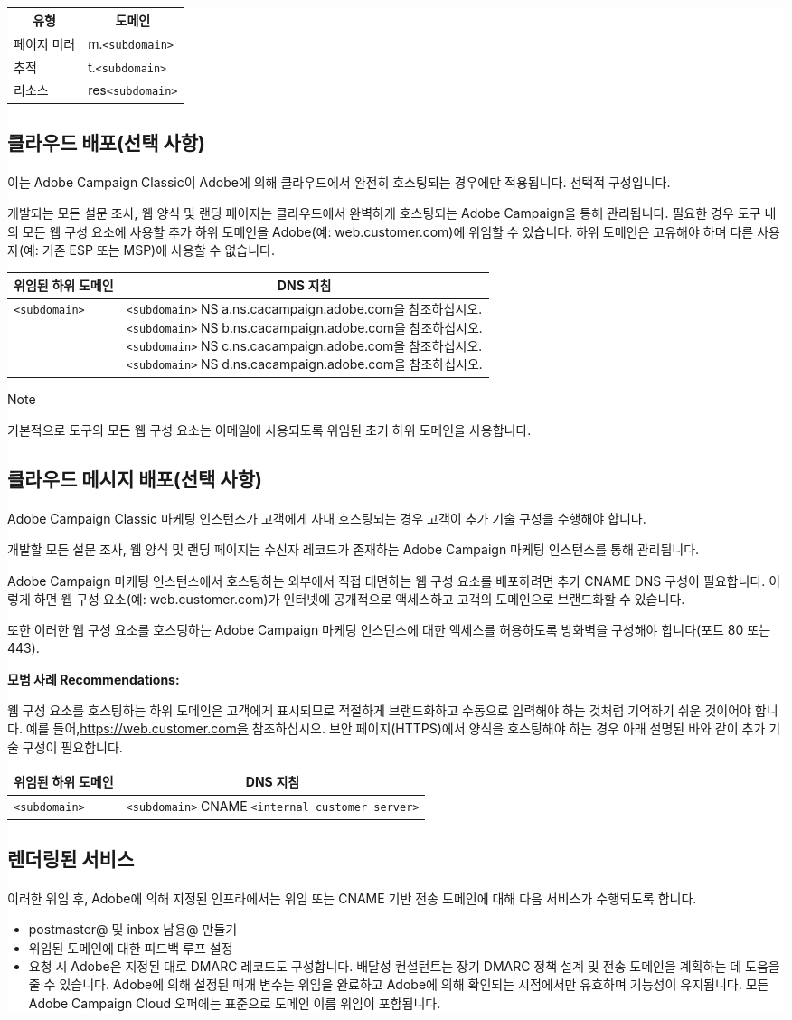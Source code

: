 | 유형 | 도메인 |
|--- |--- |
| 페이지 미러 | m.`<subdomain>` |
| 추적 | t.`<subdomain>` |
| 리소스 | res`<subdomain>` |

## 클라우드 배포(선택 사항)

이는 Adobe Campaign Classic이 Adobe에 의해 클라우드에서 완전히 호스팅되는 경우에만 적용됩니다.  선택적 구성입니다.

개발되는 모든 설문 조사, 웹 양식 및 랜딩 페이지는 클라우드에서 완벽하게 호스팅되는 Adobe Campaign을 통해 관리됩니다.  필요한 경우 도구 내의 모든 웹 구성 요소에 사용할 추가 하위 도메인을 Adobe(예: web.customer.com)에 위임할 수 있습니다.  하위 도메인은 고유해야 하며 다른 사용자(예: 기존 ESP 또는 MSP)에 사용할 수 없습니다.

| 위임된 하위 도메인 | DNS 지침 |
|--- |--- |
| `<subdomain>` | `<subdomain>` NS a.ns.cacampaign.adobe.com을 참조하십시오.</br>`<subdomain>` NS b.ns.cacampaign.adobe.com을 참조하십시오.</br>`<subdomain>` NS c.ns.cacampaign.adobe.com을 참조하십시오.</br>`<subdomain>` NS d.ns.cacampaign.adobe.com을 참조하십시오. |

>[!NOTE]
>
>기본적으로 도구의 모든 웹 구성 요소는 이메일에 사용되도록 위임된 초기 하위 도메인을 사용합니다.

## 클라우드 메시지 배포(선택 사항)

Adobe Campaign Classic 마케팅 인스턴스가 고객에게 사내 호스팅되는 경우 고객이 추가 기술 구성을 수행해야 합니다.

개발할 모든 설문 조사, 웹 양식 및 랜딩 페이지는 수신자 레코드가 존재하는 Adobe Campaign 마케팅 인스턴스를 통해 관리됩니다.

Adobe Campaign 마케팅 인스턴스에서 호스팅하는 외부에서 직접 대면하는 웹 구성 요소를 배포하려면 추가 CNAME DNS 구성이 필요합니다.  이렇게 하면 웹 구성 요소(예: web.customer.com)가 인터넷에 공개적으로 액세스하고 고객의 도메인으로 브랜드화할 수 있습니다.

또한 이러한 웹 구성 요소를 호스팅하는 Adobe Campaign 마케팅 인스턴스에 대한 액세스를 허용하도록 방화벽을 구성해야 합니다(포트 80 또는 443).

**모범 사례 Recommendations:**

웹 구성 요소를 호스팅하는 하위 도메인은 고객에게 표시되므로 적절하게 브랜드화하고 수동으로 입력해야 하는 것처럼 기억하기 쉬운 것이어야 합니다. 예를 들어,https://web.customer.com을 참조하십시오.
보안 페이지(HTTPS)에서 양식을 호스팅해야 하는 경우 아래 설명된 바와 같이 추가 기술 구성이 필요합니다.

| 위임된 하위 도메인 | DNS 지침 |
|--- |--- |
| `<subdomain>` | `<subdomain>` CNAME  `<internal customer server>` |

## 렌더링된 서비스

이러한 위임 후, Adobe에 의해 지정된 인프라에서는 위임 또는 CNAME 기반 전송 도메인에 대해 다음 서비스가 수행되도록 합니다.

* postmaster@ 및 inbox 남용@ 만들기
* 위임된 도메인에 대한 피드백 루프 설정
* 요청 시 Adobe은 지정된 대로 DMARC 레코드도 구성합니다. 배달성 컨설턴트는 장기 DMARC 정책 설계 및 전송 도메인을 계획하는 데 도움을 줄 수 있습니다.
Adobe에 의해 설정된 매개 변수는 위임을 완료하고 Adobe에 의해 확인되는 시점에서만 유효하며 기능성이 유지됩니다.  모든 Adobe Campaign Cloud 오퍼에는 표준으로 도메인 이름 위임이 포함됩니다.
